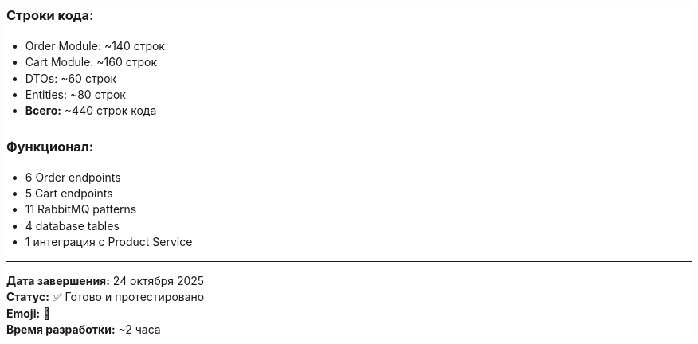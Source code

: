 ### Строки кода:
- Order Module: ~140 строк
- Cart Module: ~160 строк
- DTOs: ~60 строк
- Entities: ~80 строк
- **Всего:** ~440 строк кода

### Функционал:
- 6 Order endpoints
- 5 Cart endpoints
- 11 RabbitMQ patterns
- 4 database tables
- 1 интеграция с Product Service

---

**Дата завершения:** 24 октября 2025  
**Статус:** ✅ Готово и протестировано  
**Emoji:** 🛒  
**Время разработки:** ~2 часа
